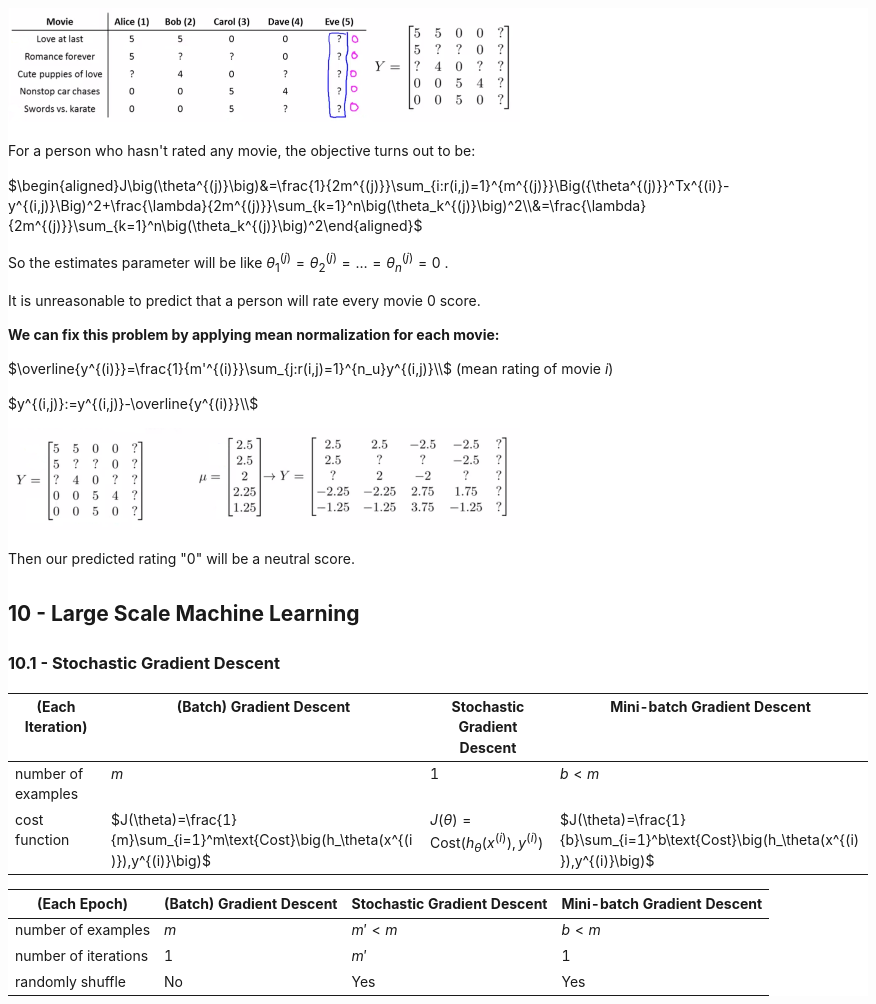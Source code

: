 <img src="pics\9-movie2.png" style="zoom:50%;" />

For a person who hasn't rated any movie, the objective turns out to be:

$\begin{aligned}J\big(\theta^{(j)}\big)&=\frac{1}{2m^{(j)}}\sum_{i:r(i,j)=1}^{m^{(j)}}\Big({\theta^{(j)}}^Tx^{(i)}-y^{(i,j)}\Big)^2+\frac{\lambda}{2m^{(j)}}\sum_{k=1}^n\big(\theta_k^{(j)}\big)^2\\&=\frac{\lambda}{2m^{(j)}}\sum_{k=1}^n\big(\theta_k^{(j)}\big)^2\end{aligned}$

So the estimates parameter will be like $\theta_1^{(j)}=\theta_2^{(j)}=\dots=\theta_n^{(j)}=0$ .

It is unreasonable to predict that a person will rate every movie 0 score.

**We can fix this problem by applying mean normalization for each movie:**

$\overline{y^{(i)}}=\frac{1}{m'^{(i)}}\sum_{j:r(i,j)=1}^{n_u}y^{(i,j)}\\$ (mean rating of movie $i$)

$y^{(i,j)}:=y^{(i,j)}-\overline{y^{(i)}}\\$

<img src="pics\9-movie3.png" style="zoom:50%;" />

Then our predicted rating "0" will be a neutral score.



## 10 - Large Scale Machine Learning

### 10.1 - Stochastic Gradient Descent

| (Each Iteration)   | (Batch) Gradient Descent                                     | Stochastic Gradient Descent                                | Mini-batch Gradient Descent                                  |
| ------------------ | ------------------------------------------------------------ | ---------------------------------------------------------- | ------------------------------------------------------------ |
| number of examples | $m$                                                          | $1$                                                        | $b<m$                                                        |
| cost function      | $J(\theta)=\frac{1}{m}\sum_{i=1}^m\text{Cost}\big(h_\theta(x^{(i)}),y^{(i)}\big)$ | $J(\theta)=\text{Cost}\big(h_\theta(x^{(i)}),y^{(i)}\big)$ | $J(\theta)=\frac{1}{b}\sum_{i=1}^b\text{Cost}\big(h_\theta(x^{(i)}),y^{(i)}\big)$ |

| (Each Epoch)         | (Batch) Gradient Descent | Stochastic Gradient Descent | Mini-batch Gradient Descent |
| -------------------- | ------------------------ | --------------------------- | --------------------------- |
| number of examples   | $m$                      | $m'<m$                      | $b<m$                       |
| number of iterations | $1$                      | $m'$                        | $1$                         |
| randomly shuffle     | No                       | Yes                         | Yes                         |

